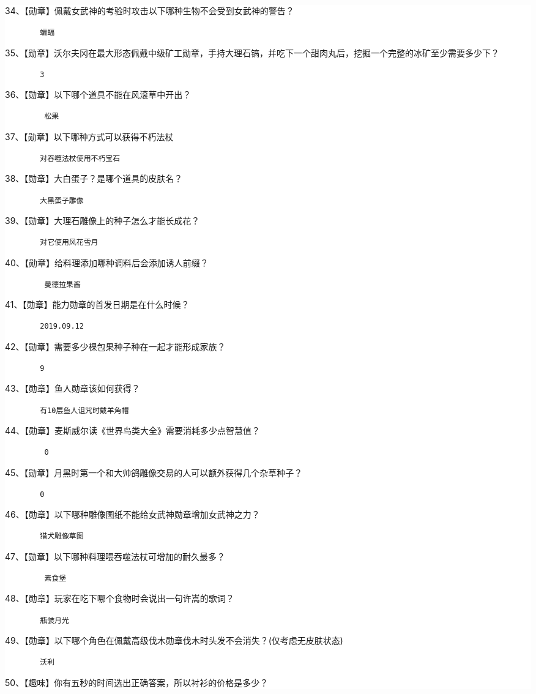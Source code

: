 34、【勋章】佩戴女武神的考验时攻击以下哪种生物不会受到女武神的警告？

            蝙蝠

35、【勋章】沃尔夫冈在最大形态佩戴中级矿工勋章，手持大理石镐，并吃下一个甜肉丸后，挖掘一个完整的冰矿至少需要多少下？

            3

36、【勋章】以下哪个道具不能在风滚草中开出？

             松果

37、【勋章】以下哪种方式可以获得不朽法杖

            对吞噬法杖使用不朽宝石

38、【勋章】大白蛋子？是哪个道具的皮肤名？

            大黑蛋子雕像

39、【勋章】大理石雕像上的种子怎么才能长成花？

            对它使用风花雪月

40、【勋章】给料理添加哪种调料后会添加诱人前缀？

             曼德拉果酱

41、【勋章】能力勋章的首发日期是在什么时候？

            2019.09.12

42、【勋章】需要多少棵包果种子种在一起才能形成家族？

            9

43、【勋章】鱼人勋章该如何获得？

            有10层鱼人诅咒时戴羊角帽

44、【勋章】麦斯威尔读《世界鸟类大全》需要消耗多少点智慧值？

             0

45、【勋章】月黑时第一个和大帅鸽雕像交易的人可以额外获得几个杂草种子？

            0

46、【勋章】以下哪种雕像图纸不能给女武神勋章增加女武神之力？

            猎犬雕像草图

47、【勋章】以下哪种料理喂吞噬法杖可增加的耐久最多？

             素食堡

48、【勋章】玩家在吃下哪个食物时会说出一句许嵩的歌词？

            瓶装月光

49、【勋章】以下哪个角色在佩戴高级伐木勋章伐木时头发不会消失？(仅考虑无皮肤状态)

            沃利

50、【趣味】你有五秒的时间选出正确答案，所以衬衫的价格是多少？
